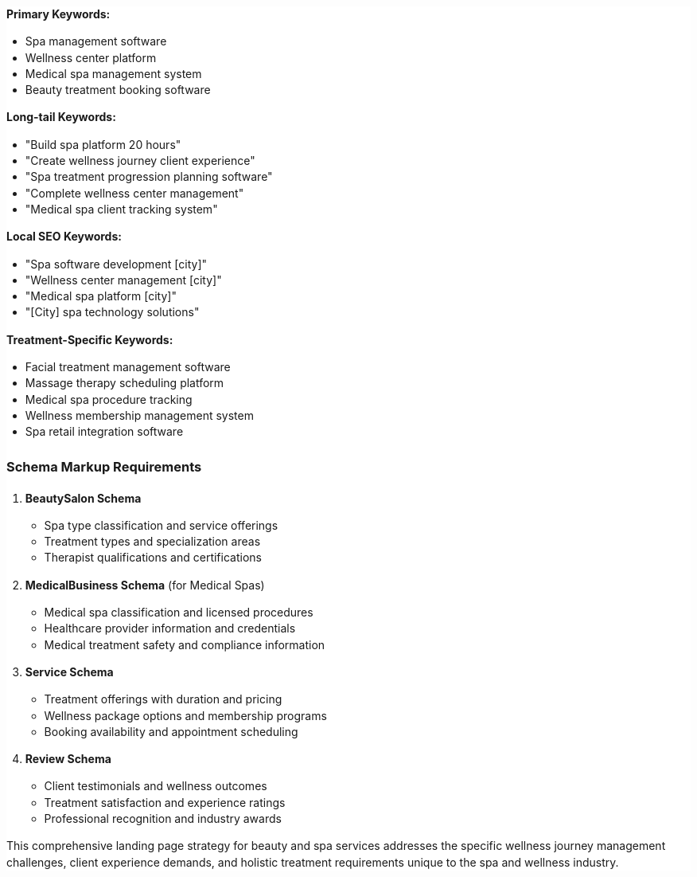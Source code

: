 **Primary Keywords:**
- Spa management software
- Wellness center platform
- Medical spa management system
- Beauty treatment booking software

**Long-tail Keywords:**
- "Build spa platform 20 hours"
- "Create wellness journey client experience"
- "Spa treatment progression planning software"
- "Complete wellness center management"
- "Medical spa client tracking system"

**Local SEO Keywords:**
- "Spa software development [city]"
- "Wellness center management [city]"
- "Medical spa platform [city]"
- "[City] spa technology solutions"

**Treatment-Specific Keywords:**
- Facial treatment management software
- Massage therapy scheduling platform
- Medical spa procedure tracking
- Wellness membership management system
- Spa retail integration software

### Schema Markup Requirements

1. **BeautySalon Schema**
   - Spa type classification and service offerings
   - Treatment types and specialization areas
   - Therapist qualifications and certifications

2. **MedicalBusiness Schema** (for Medical Spas)
   - Medical spa classification and licensed procedures
   - Healthcare provider information and credentials
   - Medical treatment safety and compliance information

3. **Service Schema**
   - Treatment offerings with duration and pricing
   - Wellness package options and membership programs
   - Booking availability and appointment scheduling

4. **Review Schema**
   - Client testimonials and wellness outcomes
   - Treatment satisfaction and experience ratings
   - Professional recognition and industry awards

This comprehensive landing page strategy for beauty and spa services addresses the specific wellness journey management challenges, client experience demands, and holistic treatment requirements unique to the spa and wellness industry.